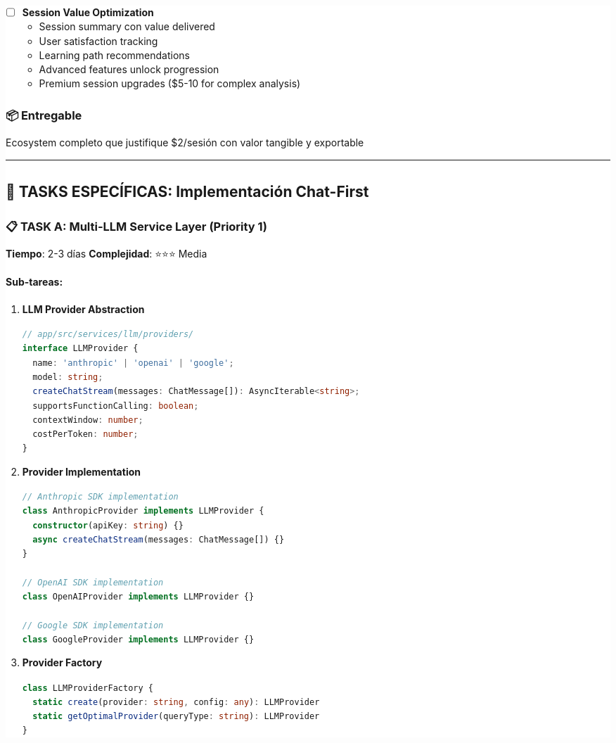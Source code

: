 - [ ] **Session Value Optimization**
  - Session summary con value delivered
  - User satisfaction tracking
  - Learning path recommendations
  - Advanced features unlock progression
  - Premium session upgrades ($5-10 for complex analysis)

### 📦 Entregable
Ecosystem completo que justifique $2/sesión con valor tangible y exportable

---

## 🚀 TASKS ESPECÍFICAS: Implementación Chat-First

### 📋 TASK A: Multi-LLM Service Layer (Priority 1)
**Tiempo**: 2-3 días
**Complejidad**: ⭐⭐⭐ Media

#### Sub-tareas:
1. **LLM Provider Abstraction**
   ```typescript
   // app/src/services/llm/providers/
   interface LLMProvider {
     name: 'anthropic' | 'openai' | 'google';
     model: string;
     createChatStream(messages: ChatMessage[]): AsyncIterable<string>;
     supportsFunctionCalling: boolean;
     contextWindow: number;
     costPerToken: number;
   }
   ```

2. **Provider Implementation**
   ```typescript
   // Anthropic SDK implementation
   class AnthropicProvider implements LLMProvider {
     constructor(apiKey: string) {}
     async createChatStream(messages: ChatMessage[]) {}
   }
   
   // OpenAI SDK implementation  
   class OpenAIProvider implements LLMProvider {}
   
   // Google SDK implementation
   class GoogleProvider implements LLMProvider {}
   ```

3. **Provider Factory**
   ```typescript
   class LLMProviderFactory {
     static create(provider: string, config: any): LLMProvider
     static getOptimalProvider(queryType: string): LLMProvider
   }
   ```
